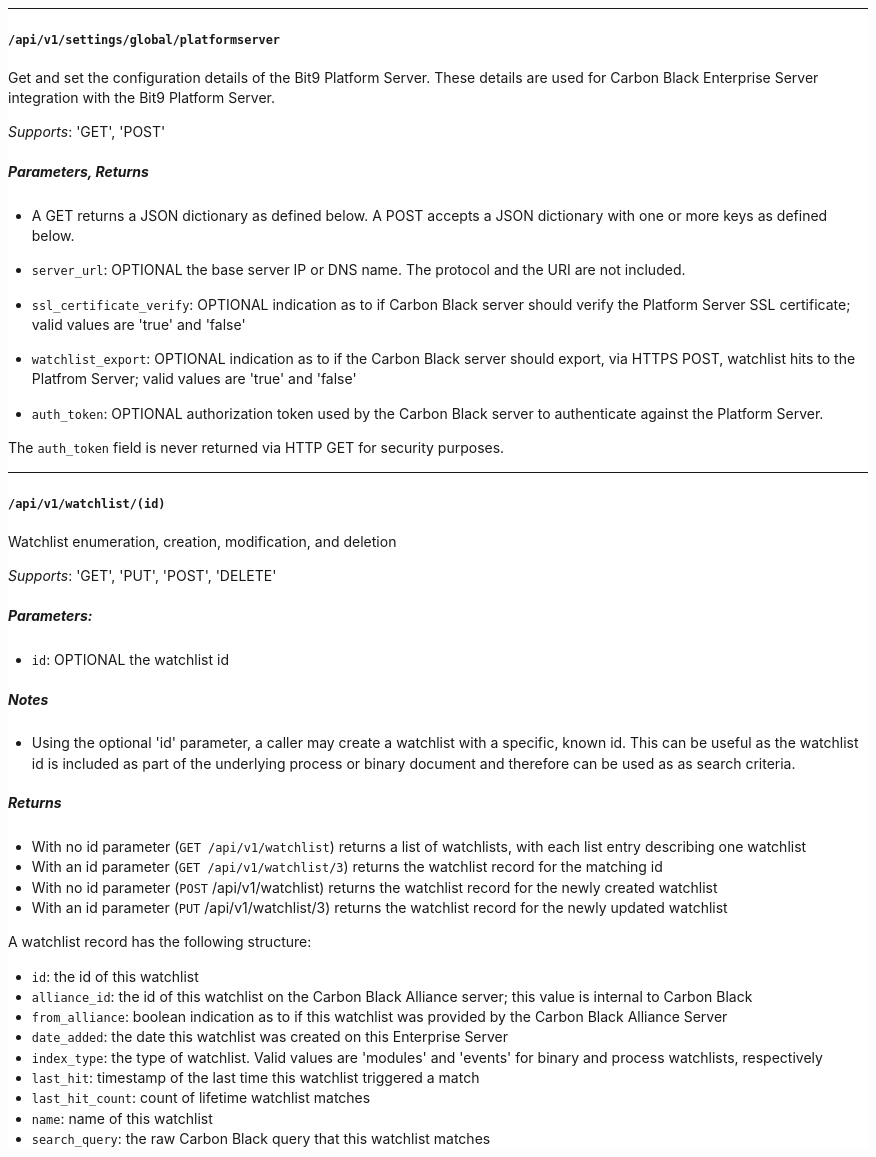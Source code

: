 -----

#### `/api/v1/settings/global/platformserver`
Get and set the configuration details of the Bit9 Platform Server.  These details are used for Carbon Black Enterprise Server integration with the Bit9 Platform Server.

*Supports*: 'GET', 'POST'

##### Parameters, Returns

- A GET returns a JSON dictionary as defined below.  A POST accepts a JSON dictionary with one or more keys as defined below.

- `server_url`: OPTIONAL the base server IP or DNS name.  The protocol and the URI are not included.
- `ssl_certificate_verify`: OPTIONAL indication as to if Carbon Black server should verify the Platform Server SSL certificate; valid values are 'true' and 'false'
- `watchlist_export`: OPTIONAL indication as to if the Carbon Black server should export, via HTTPS POST, watchlist hits to the Platfrom Server; valid values are 'true' and 'false'
- `auth_token`: OPTIONAL authorization token used by the Carbon Black server to authenticate against the Platform Server.

The `auth_token` field is never returned via HTTP GET for security purposes.

-----

#### `/api/v1/watchlist/(id)`
Watchlist enumeration, creation, modification, and deletion

*Supports*: 'GET', 'PUT', 'POST', 'DELETE'

##### Parameters:
- `id`: OPTIONAL the watchlist id

##### Notes

- Using the optional 'id' parameter, a caller may create a watchlist with a specific, known id.  This can be useful as the watchlist id is included as part of the underlying process or binary document and therefore can be used as as search criteria.

##### Returns

- With no id parameter (`GET /api/v1/watchlist`) returns a list of watchlists, with each list entry describing one watchlist
- With an id parameter (`GET /api/v1/watchlist/3`) returns the watchlist record for the matching id
- With no id parameter (`POST` /api/v1/watchlist) returns the watchlist record for the newly created watchlist
- With an id parameter (`PUT` /api/v1/watchlist/3) returns the watchlist record for the newly updated watchlist

A watchlist record has the following structure:

- `id`: the id of this watchlist
- `alliance_id`: the id of this watchlist on the Carbon Black Alliance server; this value is internal to Carbon Black
- `from_alliance`: boolean indication as to if this watchlist was provided by the Carbon Black Alliance Server
- `date_added`: the date this watchlist was created on this Enterprise Server
- `index_type`: the type of watchlist.  Valid values are 'modules' and 'events' for binary and process watchlists, respectively
- `last_hit`: timestamp of the last time this watchlist triggered a match
- `last_hit_count`: count of lifetime watchlist matches
- `name`: name of this watchlist
- `search_query`: the raw Carbon Black query that this watchlist matches 
